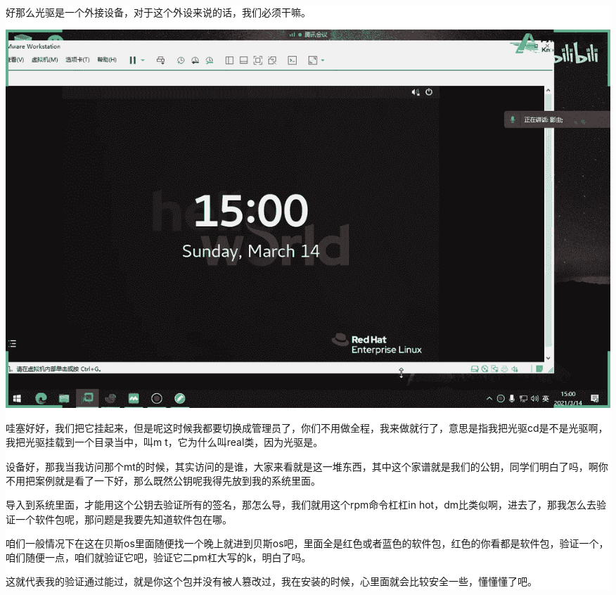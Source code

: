 好那么光驱是一个外接设备，对于这个外设来说的话，我们必须干嘛。

![](img/f2f4b0a05b45e3ccc069c6ca400d0488_104.png)

哇塞好好，我们把它挂起来，但是呢这时候我都要切换成管理员了，你们不用做全程，我来做就行了，意思是指我把光驱cd是不是光驱啊，我把光驱挂载到一个目录当中，叫m t，它为什么叫real类，因为光驱是。

设备好，那我当我访问那个mt的时候，其实访问的是谁，大家来看就是这一堆东西，其中这个家谱就是我们的公钥，同学们明白了吗，啊你不用把案例就是看了一下好，那么既然公钥呢我得先放到我的系统里面。

导入到系统里面，才能用这个公钥去验证所有的签名，那怎么导，我们就用这个rpm命令杠杠in hot，dm比类似啊，进去了，那我怎么去验证一个软件包呢，那问题是我要先知道软件包在哪。

咱们一般情况下在这在贝斯os里面随便找一个晚上就进到贝斯os吧，里面全是红色或者蓝色的软件包，红色的你看都是软件包，验证一个，咱们随便一点，咱们就验证它吧，验证它二pm杠大写的k，明白了吗。

这就代表我的验证通过能过，就是你这个包并没有被人篡改过，我在安装的时候，心里面就会比较安全一些，懂懂懂了吧。



